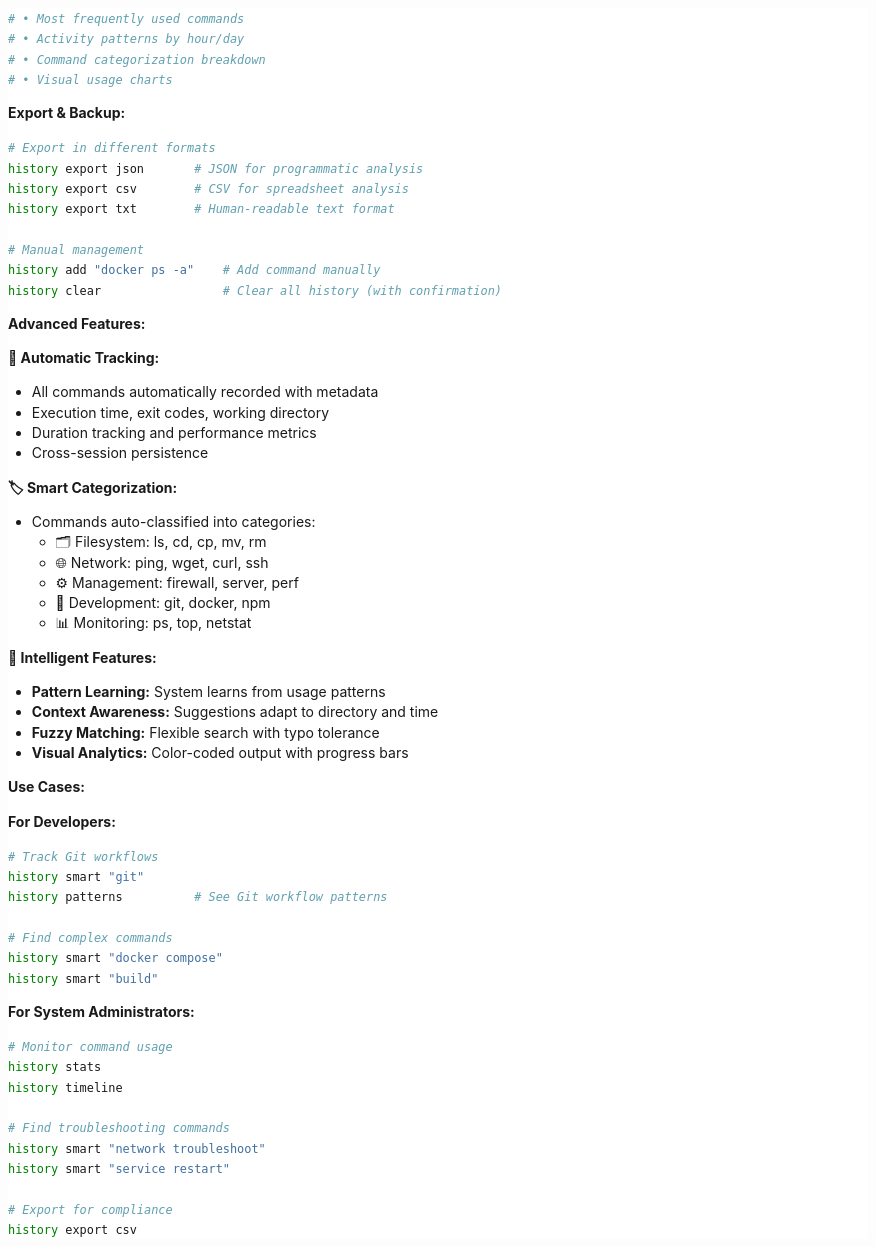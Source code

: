 ```bash
# • Most frequently used commands
# • Activity patterns by hour/day
# • Command categorization breakdown
# • Visual usage charts
```

**Export & Backup:**
```bash
# Export in different formats
history export json       # JSON for programmatic analysis
history export csv        # CSV for spreadsheet analysis
history export txt        # Human-readable text format

# Manual management
history add "docker ps -a"    # Add command manually
history clear                 # Clear all history (with confirmation)
```

**Advanced Features:**

**🎯 Automatic Tracking:**
- All commands automatically recorded with metadata
- Execution time, exit codes, working directory
- Duration tracking and performance metrics
- Cross-session persistence

**🏷️ Smart Categorization:**
- Commands auto-classified into categories:
  - 🗂️ Filesystem: ls, cd, cp, mv, rm
  - 🌐 Network: ping, wget, curl, ssh
  - ⚙️ Management: firewall, server, perf
  - 🔧 Development: git, docker, npm
  - 📊 Monitoring: ps, top, netstat

**🧠 Intelligent Features:**
- **Pattern Learning:** System learns from usage patterns
- **Context Awareness:** Suggestions adapt to directory and time
- **Fuzzy Matching:** Flexible search with typo tolerance
- **Visual Analytics:** Color-coded output with progress bars

**Use Cases:**

**For Developers:**
```bash
# Track Git workflows
history smart "git"
history patterns          # See Git workflow patterns

# Find complex commands
history smart "docker compose"
history smart "build"
```

**For System Administrators:**
```bash
# Monitor command usage
history stats
history timeline

# Find troubleshooting commands
history smart "network troubleshoot"
history smart "service restart"

# Export for compliance
history export csv
```
